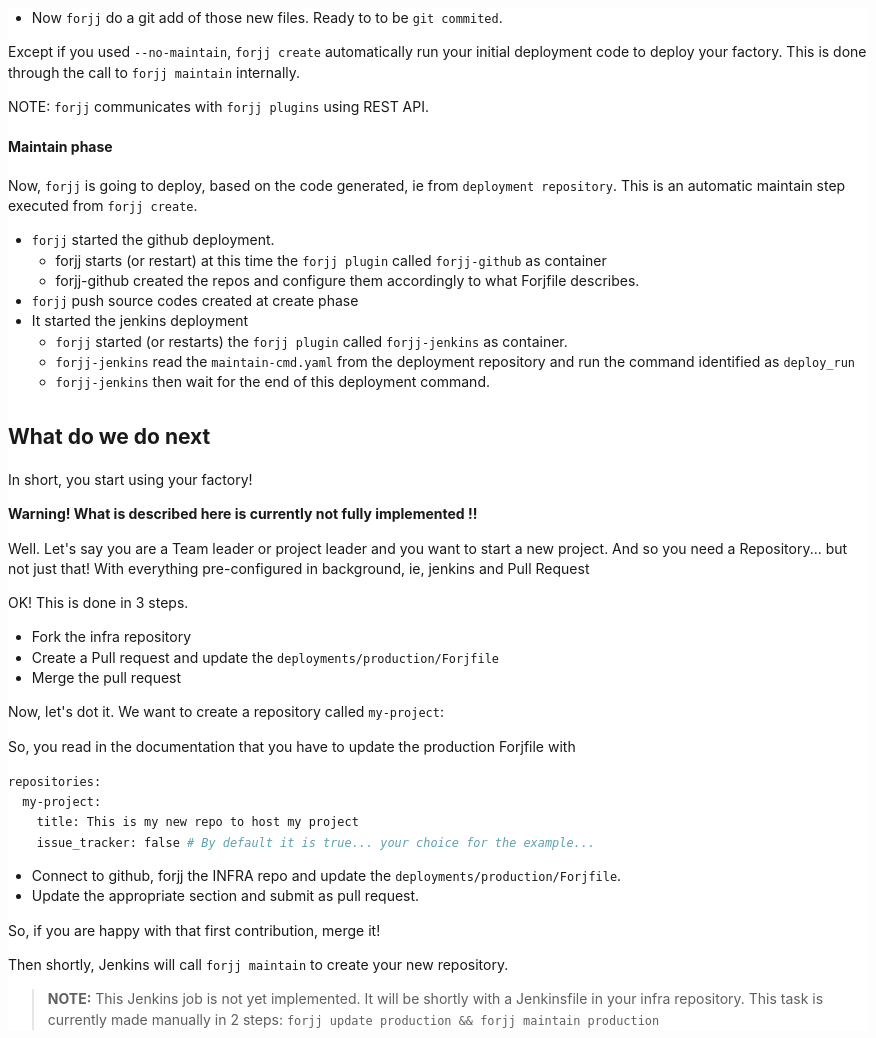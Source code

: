 - Now `forjj` do a git add of those new files. Ready to to be `git commited`.

Except if you used `--no-maintain`, `forjj create` automatically run your initial deployment code to deploy your factory. This is done through the call to `forjj maintain` internally.

NOTE: `forjj` communicates with `forjj plugins` using REST API.

#### Maintain phase

Now, `forjj` is going to deploy, based on the code generated, ie from `deployment repository`. This is an automatic maintain step executed from `forjj create`.

- `forjj` started the github deployment.
  - forjj starts (or restart) at this time the `forjj plugin` called `forjj-github` as container
  - forjj-github created the repos and configure them accordingly to what Forjfile describes.
- `forjj` push source codes created at create phase
- It started the jenkins deployment
  - `forjj` started (or restarts) the `forjj plugin` called `forjj-jenkins` as container.
  - `forjj-jenkins` read the `maintain-cmd.yaml` from the deployment repository and run the command identified as `deploy_run`
  - `forjj-jenkins` then wait for the end of this deployment command.

## What do we do next

In short, you start using your factory!

**Warning! What is described here is currently not fully implemented !!**

Well. Let's say you are a Team leader or project leader and you want to
start a new project. And so you need a Repository... but not just that!
With everything pre-configured in background, ie, jenkins and Pull Request

OK! This is done in 3 steps.

- Fork the infra repository
- Create a Pull request and update the `deployments/production/Forjfile`
- Merge the pull request

Now, let's dot it. We want to create a repository called `my-project`:

So, you read in the documentation that you have to update the production Forjfile with

```bash
repositories:
  my-project:
    title: This is my new repo to host my project
    issue_tracker: false # By default it is true... your choice for the example...
```

- Connect to github, forjj the INFRA repo and update the `deployments/production/Forjfile`.
- Update the appropriate section and submit as pull request.

So, if you are happy with that first contribution, merge it!

Then shortly, Jenkins will call `forjj maintain` to create your new repository.

> **NOTE:**  This Jenkins job is not yet implemented. It will be shortly with a Jenkinsfile in your infra repository.
> This task is currently made manually in 2 steps:
> `forjj update production && forjj maintain production`
